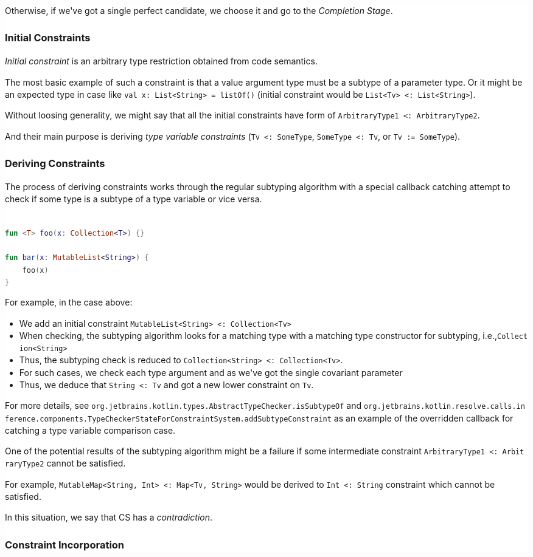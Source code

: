 Otherwise, if we've got a single perfect candidate, we choose it and go to the *Completion Stage*.

### Initial Constraints

*Initial constraint* is an arbitrary type restriction obtained from code semantics.

The most basic example of such a constraint is that a value argument type must be a subtype of a parameter type.
Or it might be an expected type in case like `val x: List<String> = listOf()` (initial constraint would be `List<Tv> <: List<String>`).

Without loosing generality, we might say that all the initial constraints have form of `ArbitraryType1 <: ArbitraryType2`.

And their main purpose is deriving *type variable constraints* (`Tv <: SomeType`, `SomeType <: Tv`, or `Tv := SomeType`).

### Deriving Constraints

The process of deriving constraints works through the regular subtyping algorithm with a special callback catching attempt to check
if some type is a subtype of a type variable or vice versa.

```kotlin

fun <T> foo(x: Collection<T>) {}

fun bar(x: MutableList<String>) {
    foo(x)
}
```

For example, in the case above:

- We add an initial constraint `MutableList<String> <: Collection<Tv>`
- When checking, the subtyping algorithm looks for a matching type with a matching type constructor for subtyping, i.e.,`Collection<String>`
- Thus, the subtyping check is reduced to `Collection<String> <: Collection<Tv>`.
- For such cases, we check each type argument and as we've got the single covariant parameter
- Thus, we deduce that `String <: Tv` and got a new lower constraint on `Tv`.

For more details, see `org.jetbrains.kotlin.types.AbstractTypeChecker.isSubtypeOf` and
`org.jetbrains.kotlin.resolve.calls.inference.components.TypeCheckerStateForConstraintSystem.addSubtypeConstraint` as an example of the
overridden callback for catching a type variable comparison case.

One of the potential results of the subtyping algorithm might be a failure
if some intermediate constraint `ArbitraryType1 <: ArbitraryType2` cannot be satisfied.

For example, `MutableMap<String, Int> <: Map<Tv, String>` would be derived to `Int <: String` constraint
which cannot be satisfied.

In this situation, we say that CS has a *contradiction*.

### Constraint Incorporation
